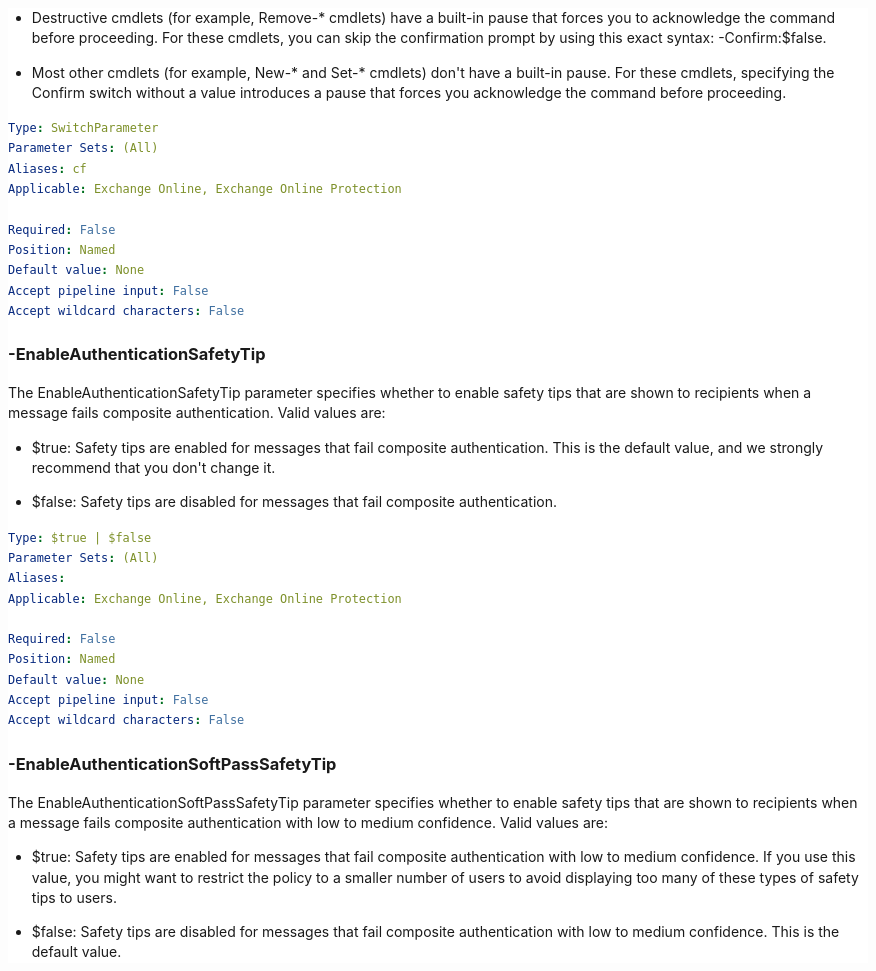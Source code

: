 - Destructive cmdlets (for example, Remove-\* cmdlets) have a built-in pause that forces you to acknowledge the command before proceeding. For these cmdlets, you can skip the confirmation prompt by using this exact syntax: -Confirm:$false.

- Most other cmdlets (for example, New-\* and Set-\* cmdlets) don't have a built-in pause. For these cmdlets, specifying the Confirm switch without a value introduces a pause that forces you acknowledge the command before proceeding.

```yaml
Type: SwitchParameter
Parameter Sets: (All)
Aliases: cf
Applicable: Exchange Online, Exchange Online Protection

Required: False
Position: Named
Default value: None
Accept pipeline input: False
Accept wildcard characters: False
```

### -EnableAuthenticationSafetyTip
The EnableAuthenticationSafetyTip parameter specifies whether to enable safety tips that are shown to recipients when a message fails composite authentication. Valid values are:

- $true: Safety tips are enabled for messages that fail composite authentication. This is the default value, and we strongly recommend that you don't change it.

- $false: Safety tips are disabled for messages that fail composite authentication.

```yaml
Type: $true | $false
Parameter Sets: (All)
Aliases:
Applicable: Exchange Online, Exchange Online Protection

Required: False
Position: Named
Default value: None
Accept pipeline input: False
Accept wildcard characters: False
```

### -EnableAuthenticationSoftPassSafetyTip
The EnableAuthenticationSoftPassSafetyTip parameter specifies whether to enable safety tips that are shown to recipients when a message fails composite authentication with low to medium confidence. Valid values are:

- $true: Safety tips are enabled for messages that fail composite authentication with low to medium confidence. If you use this value, you might want to restrict the policy to a smaller number of users to avoid displaying too many of these types of safety tips to users.

- $false: Safety tips are disabled for messages that fail composite authentication with low to medium confidence. This is the default value.
